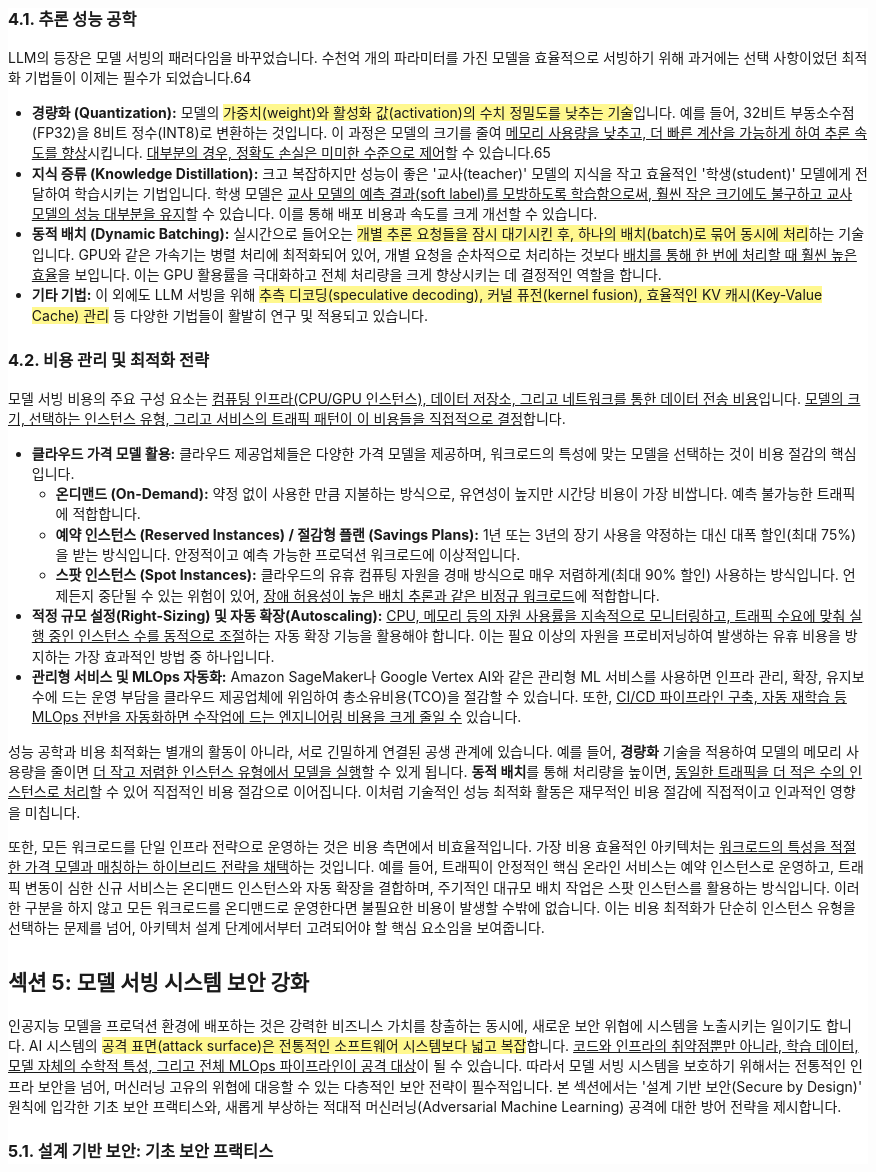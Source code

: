 ### 4.1. 추론 성능 공학

LLM의 등장은 모델 서빙의 패러다임을 바꾸었습니다. 수천억 개의 파라미터를 가진 모델을 효율적으로 서빙하기 위해 과거에는 선택 사항이었던 최적화 기법들이 이제는 필수가 되었습니다.64

- **경량화 (Quantization):** 모델의 <span style="background:#fff88f">가중치(weight)와 활성화 값(activation)의 수치 정밀도를 낮추는 기술</span>입니다. 예를 들어, 32비트 부동소수점(FP32)을 8비트 정수(INT8)로 변환하는 것입니다. 이 과정은 모델의 크기를 줄여 <u>메모리 사용량을 낮추고, 더 빠른 계산을 가능하게 하여 추론 속도를 향상</u>시킵니다. <u>대부분의 경우, 정확도 손실은 미미한 수준으로 제어</u>할 수 있습니다.65
- **지식 증류 (Knowledge Distillation):** 크고 복잡하지만 성능이 좋은 '교사(teacher)' 모델의 지식을 작고 효율적인 '학생(student)' 모델에게 전달하여 학습시키는 기법입니다. 학생 모델은 <u>교사 모델의 예측 결과(soft label)를 모방하도록 학습함으로써, 훨씬 작은 크기에도 불구하고 교사 모델의 성능 대부분을 유지</u>할 수 있습니다. 이를 통해 배포 비용과 속도를 크게 개선할 수 있습니다.
- **동적 배치 (Dynamic Batching):** 실시간으로 들어오는 <span style="background:#fff88f">개별 추론 요청들을 잠시 대기시킨 후, 하나의 배치(batch)로 묶어 동시에 처리</span>하는 기술입니다. GPU와 같은 가속기는 병렬 처리에 최적화되어 있어, 개별 요청을 순차적으로 처리하는 것보다 <u>배치를 통해 한 번에 처리할 때 훨씬 높은 효율</u>을 보입니다. 이는 GPU 활용률을 극대화하고 전체 처리량을 크게 향상시키는 데 결정적인 역할을 합니다.
- **기타 기법:** 이 외에도 LLM 서빙을 위해 <span style="background:#fff88f">추측 디코딩(speculative decoding), 커널 퓨전(kernel fusion), 효율적인 KV 캐시(Key-Value Cache) 관리</span> 등 다양한 기법들이 활발히 연구 및 적용되고 있습니다.

### 4.2. 비용 관리 및 최적화 전략

모델 서빙 비용의 주요 구성 요소는 <u>컴퓨팅 인프라(CPU/GPU 인스턴스), 데이터 저장소, 그리고 네트워크를 통한 데이터 전송 비용</u>입니다. <u>모델의 크기, 선택하는 인스턴스 유형, 그리고 서비스의 트래픽 패턴이 이 비용들을 직접적으로 결정</u>합니다.

- **클라우드 가격 모델 활용:** 클라우드 제공업체들은 다양한 가격 모델을 제공하며, 워크로드의 특성에 맞는 모델을 선택하는 것이 비용 절감의 핵심입니다.
  - **온디맨드 (On-Demand):** 약정 없이 사용한 만큼 지불하는 방식으로, 유연성이 높지만 시간당 비용이 가장 비쌉니다. 예측 불가능한 트래픽에 적합합니다.
  - **예약 인스턴스 (Reserved Instances) / 절감형 플랜 (Savings Plans):** 1년 또는 3년의 장기 사용을 약정하는 대신 대폭 할인(최대 75%)을 받는 방식입니다. 안정적이고 예측 가능한 프로덕션 워크로드에 이상적입니다.
  - **스팟 인스턴스 (Spot Instances):** 클라우드의 유휴 컴퓨팅 자원을 경매 방식으로 매우 저렴하게(최대 90% 할인) 사용하는 방식입니다. 언제든지 중단될 수 있는 위험이 있어, <u>장애 허용성이 높은 배치 추론과 같은 비정규 워크로드</u>에 적합합니다.
- **적정 규모 설정(Right-Sizing) 및 자동 확장(Autoscaling):** <u>CPU, 메모리 등의 자원 사용률을 지속적으로 모니터링하고, 트래픽 수요에 맞춰 실행 중인 인스턴스 수를 동적으로 조절</u>하는 자동 확장 기능을 활용해야 합니다. 이는 필요 이상의 자원을 프로비저닝하여 발생하는 유휴 비용을 방지하는 가장 효과적인 방법 중 하나입니다.
- **관리형 서비스 및 MLOps 자동화:** Amazon SageMaker나 Google Vertex AI와 같은 관리형 ML 서비스를 사용하면 인프라 관리, 확장, 유지보수에 드는 운영 부담을 클라우드 제공업체에 위임하여 총소유비용(TCO)을 절감할 수 있습니다. 또한, <u>CI/CD 파이프라인 구축, 자동 재학습 등 MLOps 전반을 자동화하면 수작업에 드는 엔지니어링 비용을 크게 줄일 수</u> 있습니다.

성능 공학과 비용 최적화는 별개의 활동이 아니라, 서로 긴밀하게 연결된 공생 관계에 있습니다. 예를 들어, **경량화** 기술을 적용하여 모델의 메모리 사용량을 줄이면 <u>더 작고 저렴한 인스턴스 유형에서 모델을 실행</u>할 수 있게 됩니다. **동적 배치**를 통해 처리량을 높이면, <u>동일한 트래픽을 더 적은 수의 인스턴스로 처리</u>할 수 있어 직접적인 비용 절감으로 이어집니다. 이처럼 기술적인 성능 최적화 활동은 재무적인 비용 절감에 직접적이고 인과적인 영향을 미칩니다.

또한, 모든 워크로드를 단일 인프라 전략으로 운영하는 것은 비용 측면에서 비효율적입니다. 가장 비용 효율적인 아키텍처는 <u>워크로드의 특성을 적절한 가격 모델과 매칭하는 하이브리드 전략을 채택</u>하는 것입니다. 예를 들어, 트래픽이 안정적인 핵심 온라인 서비스는 예약 인스턴스로 운영하고, 트래픽 변동이 심한 신규 서비스는 온디맨드 인스턴스와 자동 확장을 결합하며, 주기적인 대규모 배치 작업은 스팟 인스턴스를 활용하는 방식입니다. 이러한 구분을 하지 않고 모든 워크로드를 온디맨드로 운영한다면 불필요한 비용이 발생할 수밖에 없습니다. 이는 비용 최적화가 단순히 인스턴스 유형을 선택하는 문제를 넘어, 아키텍처 설계 단계에서부터 고려되어야 할 핵심 요소임을 보여줍니다.

## 섹션 5: 모델 서빙 시스템 보안 강화

인공지능 모델을 프로덕션 환경에 배포하는 것은 강력한 비즈니스 가치를 창출하는 동시에, 새로운 보안 위협에 시스템을 노출시키는 일이기도 합니다. AI 시스템의 <span style="background:#fff88f">공격 표면(attack surface)은 전통적인 소프트웨어 시스템보다 넓고 복잡</span>합니다. <u>코드와 인프라의 취약점뿐만 아니라, 학습 데이터, 모델 자체의 수학적 특성, 그리고 전체 MLOps 파이프라인이 공격 대상</u>이 될 수 있습니다. 따라서 모델 서빙 시스템을 보호하기 위해서는 전통적인 인프라 보안을 넘어, 머신러닝 고유의 위협에 대응할 수 있는 다층적인 보안 전략이 필수적입니다. 본 섹션에서는 '설계 기반 보안(Secure by Design)' 원칙에 입각한 기초 보안 프랙티스와, 새롭게 부상하는 적대적 머신러닝(Adversarial Machine Learning) 공격에 대한 방어 전략을 제시합니다.

### 5.1. 설계 기반 보안: 기초 보안 프랙티스
